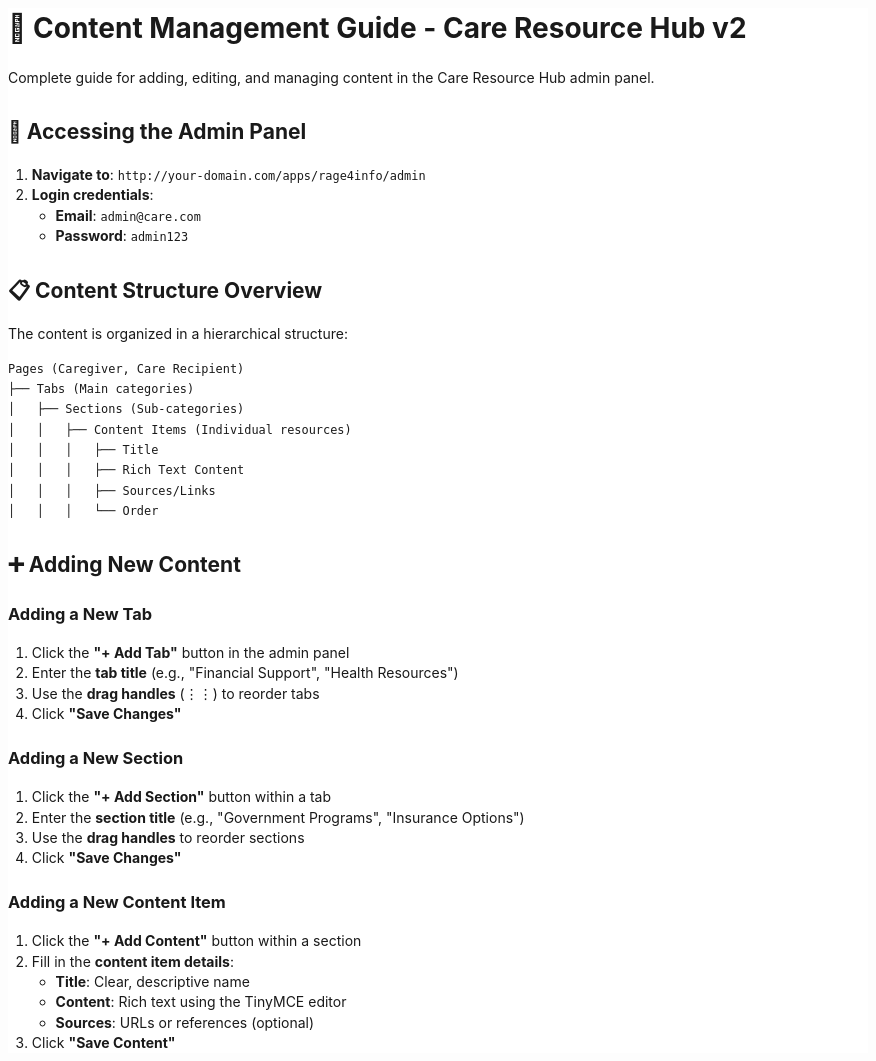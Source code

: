 # 📝 Content Management Guide - Care Resource Hub v2

Complete guide for adding, editing, and managing content in the Care Resource Hub admin panel.

## 🔐 **Accessing the Admin Panel**

1. **Navigate to**: `http://your-domain.com/apps/rage4info/admin`
2. **Login credentials**:
   - **Email**: `admin@care.com`
   - **Password**: `admin123`

## 📋 **Content Structure Overview**

The content is organized in a hierarchical structure:

```
Pages (Caregiver, Care Recipient)
├── Tabs (Main categories)
│   ├── Sections (Sub-categories)
│   │   ├── Content Items (Individual resources)
│   │   │   ├── Title
│   │   │   ├── Rich Text Content
│   │   │   ├── Sources/Links
│   │   │   └── Order
```

## ➕ **Adding New Content**

### **Adding a New Tab**

1. Click the **"+ Add Tab"** button in the admin panel
2. Enter the **tab title** (e.g., "Financial Support", "Health Resources")
3. Use the **drag handles** (⋮⋮) to reorder tabs
4. Click **"Save Changes"**

### **Adding a New Section**

1. Click the **"+ Add Section"** button within a tab
2. Enter the **section title** (e.g., "Government Programs", "Insurance Options")
3. Use the **drag handles** to reorder sections
4. Click **"Save Changes"**

### **Adding a New Content Item**

1. Click the **"+ Add Content"** button within a section
2. Fill in the **content item details**:
   - **Title**: Clear, descriptive name
   - **Content**: Rich text using the TinyMCE editor
   - **Sources**: URLs or references (optional)
3. Click **"Save Content"**
